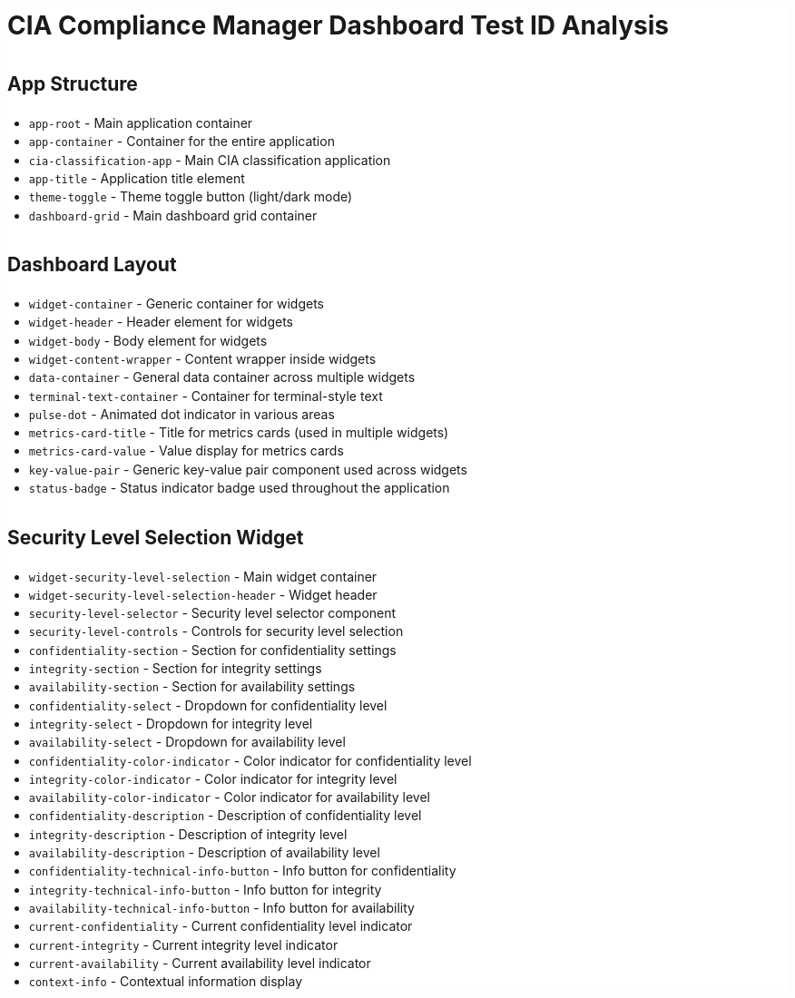 # CIA Compliance Manager Dashboard Test ID Analysis

## App Structure

- `app-root` - Main application container
- `app-container` - Container for the entire application
- `cia-classification-app` - Main CIA classification application
- `app-title` - Application title element
- `theme-toggle` - Theme toggle button (light/dark mode)
- `dashboard-grid` - Main dashboard grid container

## Dashboard Layout

- `widget-container` - Generic container for widgets
- `widget-header` - Header element for widgets
- `widget-body` - Body element for widgets
- `widget-content-wrapper` - Content wrapper inside widgets
- `data-container` - General data container across multiple widgets
- `terminal-text-container` - Container for terminal-style text
- `pulse-dot` - Animated dot indicator in various areas
- `metrics-card-title` - Title for metrics cards (used in multiple widgets)
- `metrics-card-value` - Value display for metrics cards
- `key-value-pair` - Generic key-value pair component used across widgets
- `status-badge` - Status indicator badge used throughout the application

## Security Level Selection Widget

- `widget-security-level-selection` - Main widget container
- `widget-security-level-selection-header` - Widget header
- `security-level-selector` - Security level selector component
- `security-level-controls` - Controls for security level selection
- `confidentiality-section` - Section for confidentiality settings
- `integrity-section` - Section for integrity settings
- `availability-section` - Section for availability settings
- `confidentiality-select` - Dropdown for confidentiality level
- `integrity-select` - Dropdown for integrity level
- `availability-select` - Dropdown for availability level
- `confidentiality-color-indicator` - Color indicator for confidentiality level
- `integrity-color-indicator` - Color indicator for integrity level
- `availability-color-indicator` - Color indicator for availability level
- `confidentiality-description` - Description of confidentiality level
- `integrity-description` - Description of integrity level
- `availability-description` - Description of availability level
- `confidentiality-technical-info-button` - Info button for confidentiality
- `integrity-technical-info-button` - Info button for integrity
- `availability-technical-info-button` - Info button for availability
- `current-confidentiality` - Current confidentiality level indicator
- `current-integrity` - Current integrity level indicator
- `current-availability` - Current availability level indicator
- `context-info` - Contextual information display

